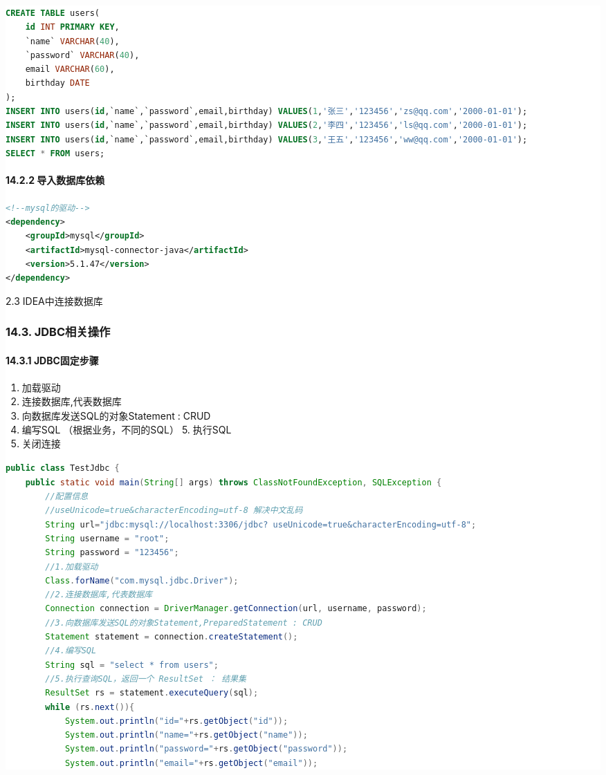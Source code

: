 ```sql
CREATE TABLE users( 
    id INT PRIMARY KEY, 
    `name` VARCHAR(40), 
    `password` VARCHAR(40), 
    email VARCHAR(60), 
    birthday DATE 
);
INSERT INTO users(id,`name`,`password`,email,birthday) VALUES(1,'张三','123456','zs@qq.com','2000-01-01'); 
INSERT INTO users(id,`name`,`password`,email,birthday) VALUES(2,'李四','123456','ls@qq.com','2000-01-01'); 
INSERT INTO users(id,`name`,`password`,email,birthday) VALUES(3,'王五','123456','ww@qq.com','2000-01-01'); 
SELECT * FROM users;
```

#### 14.2.2 导入数据库依赖

```xml
<!--mysql的驱动--> 
<dependency>
    <groupId>mysql</groupId> 
    <artifactId>mysql-connector-java</artifactId> 
    <version>5.1.47</version>
</dependency>
```

2.3 IDEA中连接数据库





### 14.3. JDBC相关操作



#### 14.3.1 JDBC固定步骤

1. 加载驱动
2. 连接数据库,代表数据库
3. 向数据库发送SQL的对象Statement : CRUD
4. 编写SQL （根据业务，不同的SQL） 5. 执行SQL
5. 关闭连接

```java
public class TestJdbc { 
    public static void main(String[] args) throws ClassNotFoundException, SQLException { 
        //配置信息 
        //useUnicode=true&characterEncoding=utf-8 解决中文乱码 
        String url="jdbc:mysql://localhost:3306/jdbc? useUnicode=true&characterEncoding=utf-8"; 
        String username = "root"; 
        String password = "123456";
        //1.加载驱动 
        Class.forName("com.mysql.jdbc.Driver");
        //2.连接数据库,代表数据库
        Connection connection = DriverManager.getConnection(url, username, password);
        //3.向数据库发送SQL的对象Statement,PreparedStatement : CRUD 
        Statement statement = connection.createStatement(); 
        //4.编写SQL 
        String sql = "select * from users"; 
        //5.执行查询SQL，返回一个 ResultSet ： 结果集 
        ResultSet rs = statement.executeQuery(sql);
        while (rs.next()){ 
            System.out.println("id="+rs.getObject("id")); 
            System.out.println("name="+rs.getObject("name")); 
            System.out.println("password="+rs.getObject("password")); 
            System.out.println("email="+rs.getObject("email")); 
```